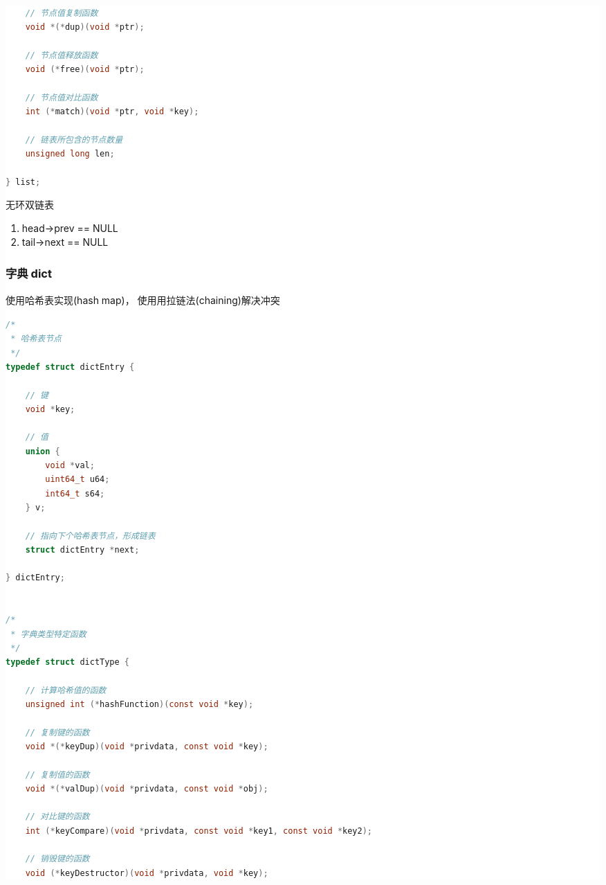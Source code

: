 ```c
    // 节点值复制函数
    void *(*dup)(void *ptr);

    // 节点值释放函数
    void (*free)(void *ptr);

    // 节点值对比函数
    int (*match)(void *ptr, void *key);

    // 链表所包含的节点数量
    unsigned long len;

} list;
```

无环双链表
1. head->prev == NULL
2. tail->next == NULL

### 字典 dict

使用哈希表实现(hash map)， 使用用拉链法(chaining)解决冲突


```c
/*
 * 哈希表节点
 */
typedef struct dictEntry {
    
    // 键
    void *key;

    // 值
    union {
        void *val;
        uint64_t u64;
        int64_t s64;
    } v;

    // 指向下个哈希表节点，形成链表
    struct dictEntry *next;

} dictEntry;


/*
 * 字典类型特定函数
 */
typedef struct dictType {

    // 计算哈希值的函数
    unsigned int (*hashFunction)(const void *key);

    // 复制键的函数
    void *(*keyDup)(void *privdata, const void *key);

    // 复制值的函数
    void *(*valDup)(void *privdata, const void *obj);

    // 对比键的函数
    int (*keyCompare)(void *privdata, const void *key1, const void *key2);

    // 销毁键的函数
    void (*keyDestructor)(void *privdata, void *key);
```